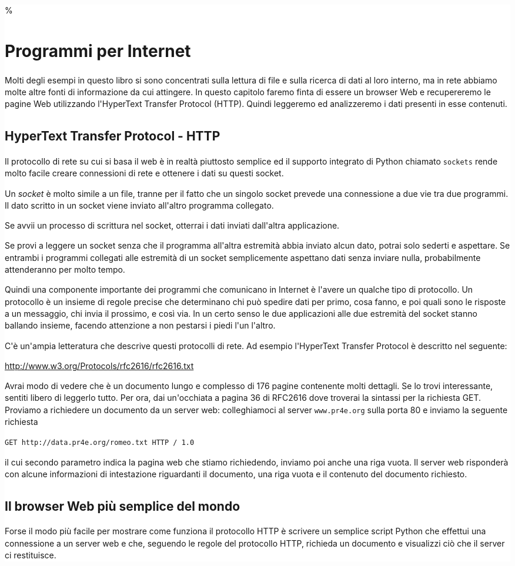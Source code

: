 %

Programmi per Internet
=====================



Molti degli esempi in questo libro si sono concentrati sulla lettura di file e sulla ricerca di dati al loro interno, ma in rete abbiamo molte altre fonti di informazione da cui attingere.
In questo capitolo faremo finta di essere un browser Web e recupereremo le pagine Web utilizzando l'HyperText Transfer Protocol (HTTP). Quindi leggeremo ed analizzeremo i dati presenti in esse contenuti.

HyperText Transfer Protocol - HTTP
-----------------------------------

Il protocollo di rete su cui si basa il web è in realtà piuttosto semplice ed il supporto integrato di Python chiamato `sockets` rende molto facile creare connessioni di rete e ottenere i dati su questi socket.

Un *socket* è molto simile a un file, tranne per il fatto che un singolo socket prevede una connessione a due vie tra due programmi. Il dato scritto in un socket viene inviato all'altro programma collegato.

Se avvii un processo di scrittura nel socket, otterrai i dati inviati dall'altra applicazione.

Se provi a leggere un socket senza che il programma all'altra estremità abbia inviato alcun dato, potrai solo sederti e aspettare. Se entrambi i programmi collegati alle estremità di un socket semplicemente aspettano dati senza inviare nulla, probabilmente attenderanno per molto tempo.

Quindi una componente importante dei programmi che comunicano in Internet è l'avere un qualche tipo di protocollo. Un protocollo è un insieme di regole precise che determinano chi può spedire dati per primo, cosa fanno, e poi quali sono le risposte a un messaggio, chi invia il prossimo, e così via. In un certo senso le due applicazioni alle due estremità del socket stanno ballando insieme, facendo attenzione a non pestarsi i piedi l'un l'altro.

C'è un'ampia letteratura che descrive questi protocolli di rete. Ad esempio l'HyperText Transfer Protocol è descritto nel seguente:

<http://www.w3.org/Protocols/rfc2616/rfc2616.txt>

Avrai modo di vedere che è un documento lungo e complesso di 176 pagine contenente molti dettagli. Se lo trovi interessante, sentiti libero di leggerlo tutto. Per ora, dai un'occhiata a pagina 36 di RFC2616 dove troverai la sintassi per la richiesta GET. Proviamo a richiedere un documento da un server web: colleghiamoci al server `www.pr4e.org` sulla porta 80 e inviamo la seguente richiesta

`GET http://data.pr4e.org/romeo.txt HTTP / 1.0 `

il cui secondo parametro indica la pagina web che stiamo richiedendo, inviamo poi anche una riga vuota. Il server web risponderà con alcune informazioni di intestazione riguardanti il documento, una riga vuota e il contenuto del documento richiesto.

Il browser Web più semplice del mondo
--------------------------------

Forse il modo più facile per mostrare come funziona il protocollo HTTP è scrivere un semplice script Python che effettui una connessione a un server web e che, seguendo le regole del protocollo HTTP, richieda un documento e visualizzi ciò che il server ci restituisce.
